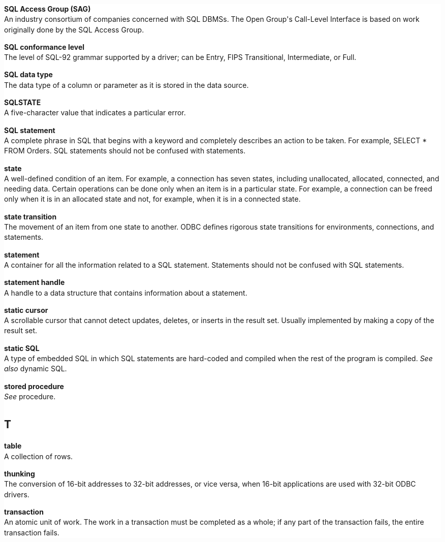  **SQL Access Group (SAG)**  
 An industry consortium of companies concerned with SQL DBMSs. The Open Group's Call-Level Interface is based on work originally done by the SQL Access Group.  
  
 **SQL conformance level**  
 The level of SQL-92 grammar supported by a driver; can be Entry, FIPS Transitional, Intermediate, or Full.  
  
 **SQL data type**  
 The data type of a column or parameter as it is stored in the data source.  
  
 **SQLSTATE**  
 A five-character value that indicates a particular error.  
  
 **SQL statement**  
 A complete phrase in SQL that begins with a keyword and completely describes an action to be taken. For example, SELECT * FROM Orders. SQL statements should not be confused with statements.  
  
 **state**  
 A well-defined condition of an item. For example, a connection has seven states, including unallocated, allocated, connected, and needing data. Certain operations can be done only when an item is in a particular state. For example, a connection can be freed only when it is in an allocated state and not, for example, when it is in a connected state.  
  
 **state transition**  
 The movement of an item from one state to another. ODBC defines rigorous state transitions for environments, connections, and statements.  
  
 **statement**  
 A container for all the information related to a SQL statement. Statements should not be confused with SQL statements.  
  
 **statement handle**  
 A handle to a data structure that contains information about a statement.  
  
 **static cursor**  
 A scrollable cursor that cannot detect updates, deletes, or inserts in the result set. Usually implemented by making a copy of the result set.  
  
 **static SQL**  
 A type of embedded SQL in which SQL statements are hard-coded and compiled when the rest of the program is compiled. *See also* dynamic SQL.  
  
 **stored procedure**  
 *See* procedure.  
  
## T  
 **table**  
 A collection of rows.  
  
 **thunking**  
 The conversion of 16-bit addresses to 32-bit addresses, or vice versa, when 16-bit applications are used with 32-bit ODBC drivers.  
  
 **transaction**  
 An atomic unit of work. The work in a transaction must be completed as a whole; if any part of the transaction fails, the entire transaction fails.  
  